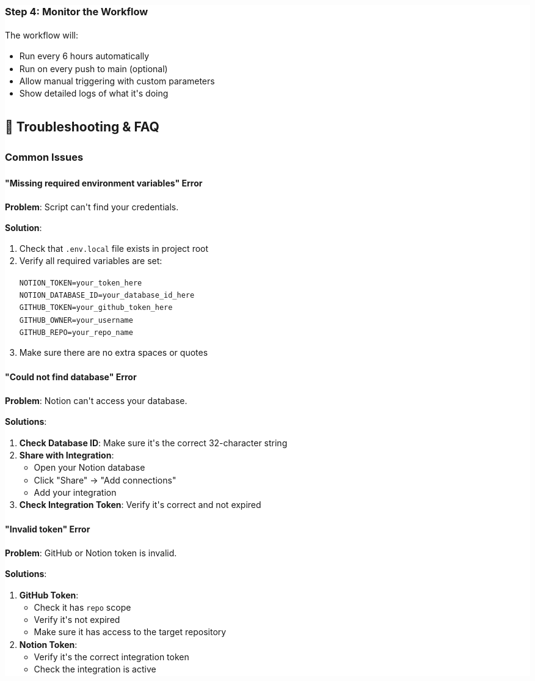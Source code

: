 ### Step 4: Monitor the Workflow

The workflow will:
- Run every 6 hours automatically
- Run on every push to main (optional)
- Allow manual triggering with custom parameters
- Show detailed logs of what it's doing


## 🔧 Troubleshooting & FAQ

### Common Issues

#### **"Missing required environment variables" Error**

**Problem**: Script can't find your credentials.

**Solution**:
1. Check that `.env.local` file exists in project root
2. Verify all required variables are set:
   ```env
   NOTION_TOKEN=your_token_here
   NOTION_DATABASE_ID=your_database_id_here
   GITHUB_TOKEN=your_github_token_here
   GITHUB_OWNER=your_username
   GITHUB_REPO=your_repo_name
   ```
3. Make sure there are no extra spaces or quotes

#### **"Could not find database" Error**

**Problem**: Notion can't access your database.

**Solutions**:
1. **Check Database ID**: Make sure it's the correct 32-character string
2. **Share with Integration**: 
   - Open your Notion database
   - Click "Share" → "Add connections"
   - Add your integration
3. **Check Integration Token**: Verify it's correct and not expired

#### **"Invalid token" Error**

**Problem**: GitHub or Notion token is invalid.

**Solutions**:
1. **GitHub Token**: 
   - Check it has `repo` scope
   - Verify it's not expired
   - Make sure it has access to the target repository
2. **Notion Token**: 
   - Verify it's the correct integration token
   - Check the integration is active
